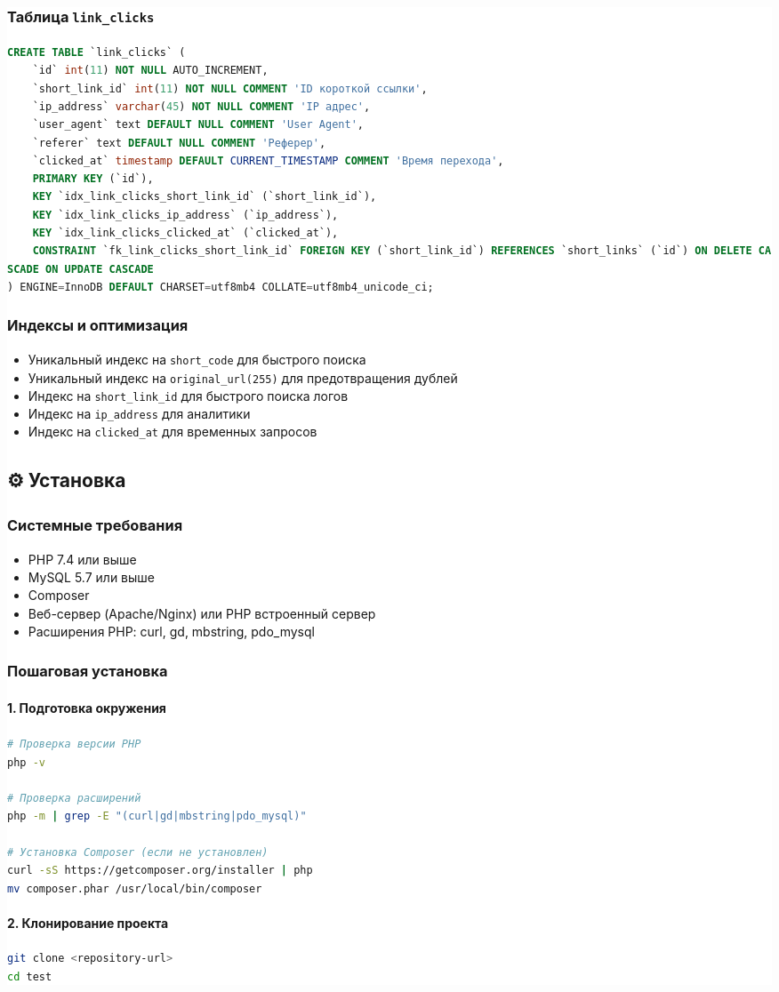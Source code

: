 ### Таблица `link_clicks`
```sql
CREATE TABLE `link_clicks` (
    `id` int(11) NOT NULL AUTO_INCREMENT,
    `short_link_id` int(11) NOT NULL COMMENT 'ID короткой ссылки',
    `ip_address` varchar(45) NOT NULL COMMENT 'IP адрес',
    `user_agent` text DEFAULT NULL COMMENT 'User Agent',
    `referer` text DEFAULT NULL COMMENT 'Реферер',
    `clicked_at` timestamp DEFAULT CURRENT_TIMESTAMP COMMENT 'Время перехода',
    PRIMARY KEY (`id`),
    KEY `idx_link_clicks_short_link_id` (`short_link_id`),
    KEY `idx_link_clicks_ip_address` (`ip_address`),
    KEY `idx_link_clicks_clicked_at` (`clicked_at`),
    CONSTRAINT `fk_link_clicks_short_link_id` FOREIGN KEY (`short_link_id`) REFERENCES `short_links` (`id`) ON DELETE CASCADE ON UPDATE CASCADE
) ENGINE=InnoDB DEFAULT CHARSET=utf8mb4 COLLATE=utf8mb4_unicode_ci;
```

### Индексы и оптимизация
- Уникальный индекс на `short_code` для быстрого поиска
- Уникальный индекс на `original_url(255)` для предотвращения дублей
- Индекс на `short_link_id` для быстрого поиска логов
- Индекс на `ip_address` для аналитики
- Индекс на `clicked_at` для временных запросов

## ⚙️ Установка

### Системные требования
- PHP 7.4 или выше
- MySQL 5.7 или выше
- Composer
- Веб-сервер (Apache/Nginx) или PHP встроенный сервер
- Расширения PHP: curl, gd, mbstring, pdo_mysql

### Пошаговая установка

#### 1. Подготовка окружения
```bash
# Проверка версии PHP
php -v

# Проверка расширений
php -m | grep -E "(curl|gd|mbstring|pdo_mysql)"

# Установка Composer (если не установлен)
curl -sS https://getcomposer.org/installer | php
mv composer.phar /usr/local/bin/composer
```

#### 2. Клонирование проекта
```bash
git clone <repository-url>
cd test
```
